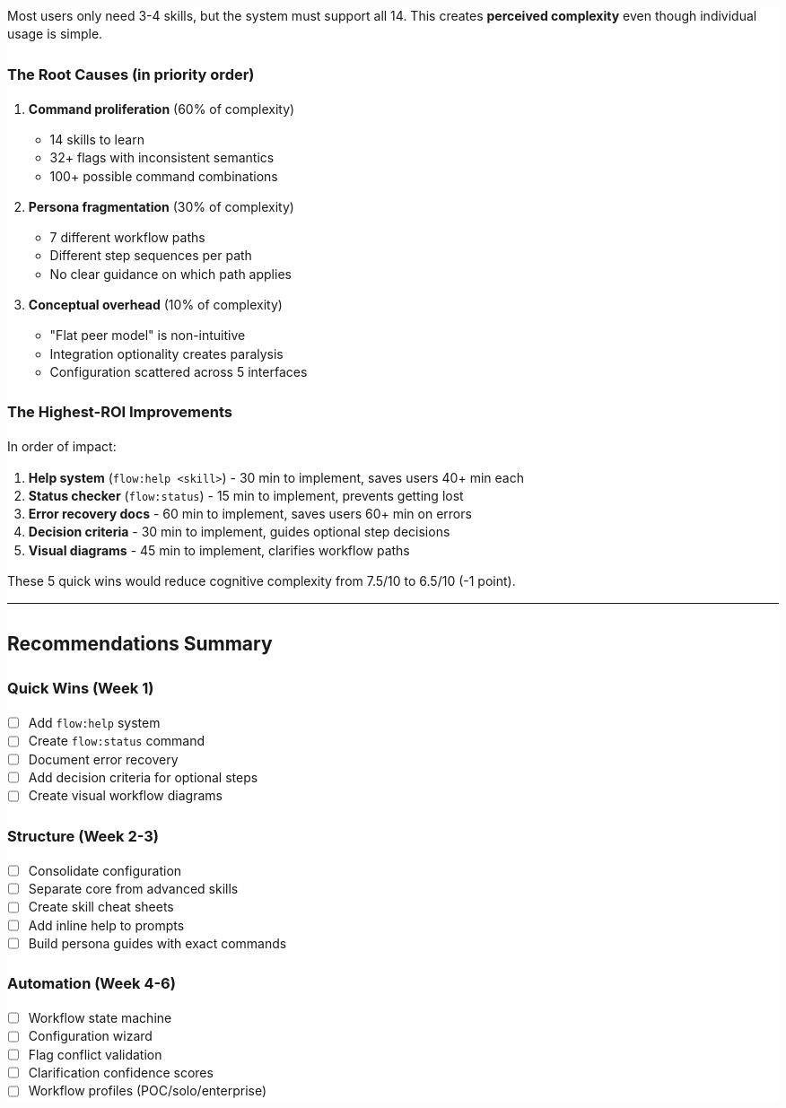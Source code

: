 Most users only need 3-4 skills, but the system must support all 14. This creates **perceived complexity** even though individual usage is simple.

### The Root Causes (in priority order)

1. **Command proliferation** (60% of complexity)
   - 14 skills to learn
   - 32+ flags with inconsistent semantics
   - 100+ possible command combinations

2. **Persona fragmentation** (30% of complexity)
   - 7 different workflow paths
   - Different step sequences per path
   - No clear guidance on which path applies

3. **Conceptual overhead** (10% of complexity)
   - "Flat peer model" is non-intuitive
   - Integration optionality creates paralysis
   - Configuration scattered across 5 interfaces

### The Highest-ROI Improvements

In order of impact:

1. **Help system** (`flow:help <skill>`) - 30 min to implement, saves users 40+ min each
2. **Status checker** (`flow:status`) - 15 min to implement, prevents getting lost
3. **Error recovery docs** - 60 min to implement, saves users 60+ min on errors
4. **Decision criteria** - 30 min to implement, guides optional step decisions
5. **Visual diagrams** - 45 min to implement, clarifies workflow paths

These 5 quick wins would reduce cognitive complexity from 7.5/10 to 6.5/10 (-1 point).

---

## Recommendations Summary

### Quick Wins (Week 1)
- [ ] Add `flow:help` system
- [ ] Create `flow:status` command
- [ ] Document error recovery
- [ ] Add decision criteria for optional steps
- [ ] Create visual workflow diagrams

### Structure (Week 2-3)
- [ ] Consolidate configuration
- [ ] Separate core from advanced skills
- [ ] Create skill cheat sheets
- [ ] Add inline help to prompts
- [ ] Build persona guides with exact commands

### Automation (Week 4-6)
- [ ] Workflow state machine
- [ ] Configuration wizard
- [ ] Flag conflict validation
- [ ] Clarification confidence scores
- [ ] Workflow profiles (POC/solo/enterprise)
